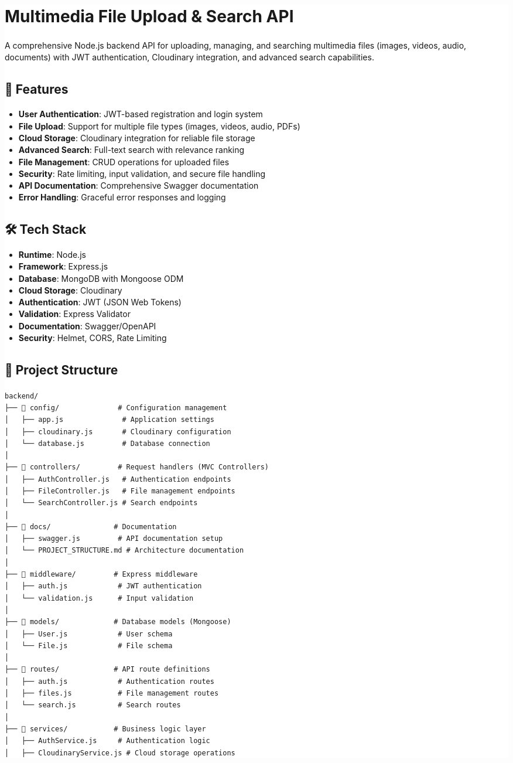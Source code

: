 # Multimedia File Upload & Search API

A comprehensive Node.js backend API for uploading, managing, and searching multimedia files (images, videos, audio, documents) with JWT authentication, Cloudinary integration, and advanced search capabilities.

## 🚀 Features

- **User Authentication**: JWT-based registration and login system
- **File Upload**: Support for multiple file types (images, videos, audio, PDFs)
- **Cloud Storage**: Cloudinary integration for reliable file storage
- **Advanced Search**: Full-text search with relevance ranking
- **File Management**: CRUD operations for uploaded files
- **Security**: Rate limiting, input validation, and secure file handling
- **API Documentation**: Comprehensive Swagger documentation
- **Error Handling**: Graceful error responses and logging

## 🛠️ Tech Stack

- **Runtime**: Node.js
- **Framework**: Express.js
- **Database**: MongoDB with Mongoose ODM
- **Cloud Storage**: Cloudinary
- **Authentication**: JWT (JSON Web Tokens)
- **Validation**: Express Validator
- **Documentation**: Swagger/OpenAPI
- **Security**: Helmet, CORS, Rate Limiting

## 📁 Project Structure

```
backend/
├── 📁 config/              # Configuration management
│   ├── app.js              # Application settings
│   ├── cloudinary.js       # Cloudinary configuration
│   └── database.js         # Database connection
│
├── 📁 controllers/         # Request handlers (MVC Controllers)
│   ├── AuthController.js   # Authentication endpoints
│   ├── FileController.js   # File management endpoints
│   └── SearchController.js # Search endpoints
│
├── 📁 docs/               # Documentation
│   ├── swagger.js         # API documentation setup
│   └── PROJECT_STRUCTURE.md # Architecture documentation
│
├── 📁 middleware/         # Express middleware
│   ├── auth.js            # JWT authentication
│   └── validation.js      # Input validation
│
├── 📁 models/             # Database models (Mongoose)
│   ├── User.js            # User schema
│   └── File.js            # File schema
│
├── 📁 routes/             # API route definitions
│   ├── auth.js            # Authentication routes
│   ├── files.js           # File management routes
│   └── search.js          # Search routes
│
├── 📁 services/           # Business logic layer
│   ├── AuthService.js     # Authentication logic
│   ├── CloudinaryService.js # Cloud storage operations
```